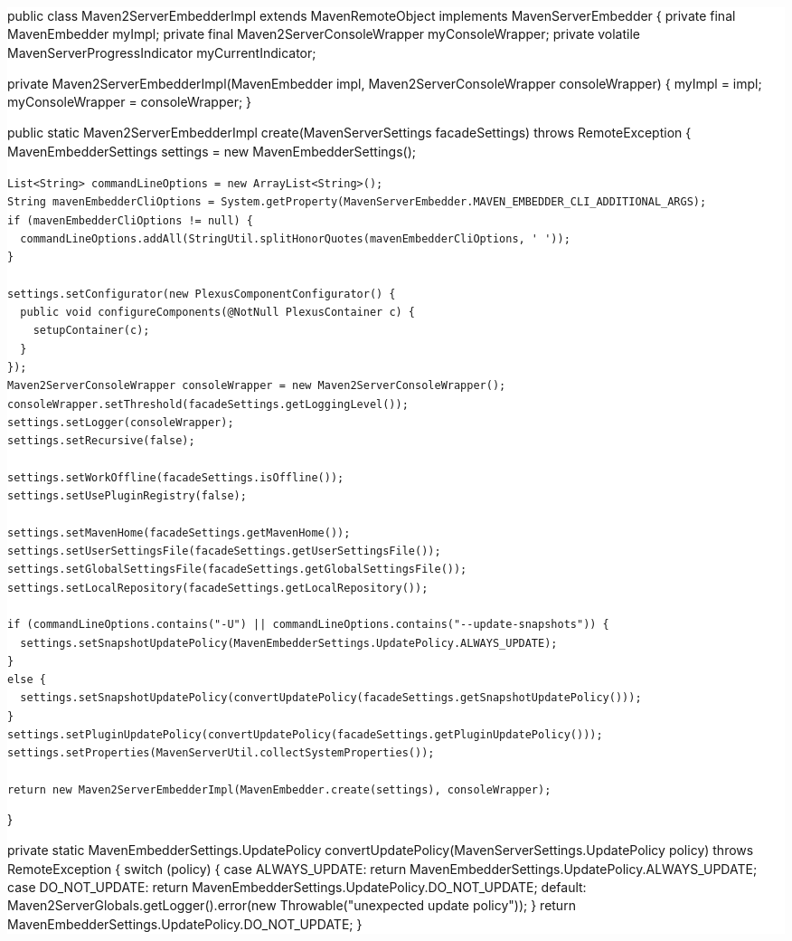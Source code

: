 public class Maven2ServerEmbedderImpl extends MavenRemoteObject implements MavenServerEmbedder {
  private final MavenEmbedder myImpl;
  private final Maven2ServerConsoleWrapper myConsoleWrapper;
  private volatile MavenServerProgressIndicator myCurrentIndicator;

  private Maven2ServerEmbedderImpl(MavenEmbedder impl, Maven2ServerConsoleWrapper consoleWrapper) {
    myImpl = impl;
    myConsoleWrapper = consoleWrapper;
  }

  public static Maven2ServerEmbedderImpl create(MavenServerSettings facadeSettings) throws RemoteException {
    MavenEmbedderSettings settings = new MavenEmbedderSettings();

    List<String> commandLineOptions = new ArrayList<String>();
    String mavenEmbedderCliOptions = System.getProperty(MavenServerEmbedder.MAVEN_EMBEDDER_CLI_ADDITIONAL_ARGS);
    if (mavenEmbedderCliOptions != null) {
      commandLineOptions.addAll(StringUtil.splitHonorQuotes(mavenEmbedderCliOptions, ' '));
    }

    settings.setConfigurator(new PlexusComponentConfigurator() {
      public void configureComponents(@NotNull PlexusContainer c) {
        setupContainer(c);
      }
    });
    Maven2ServerConsoleWrapper consoleWrapper = new Maven2ServerConsoleWrapper();
    consoleWrapper.setThreshold(facadeSettings.getLoggingLevel());
    settings.setLogger(consoleWrapper);
    settings.setRecursive(false);

    settings.setWorkOffline(facadeSettings.isOffline());
    settings.setUsePluginRegistry(false);

    settings.setMavenHome(facadeSettings.getMavenHome());
    settings.setUserSettingsFile(facadeSettings.getUserSettingsFile());
    settings.setGlobalSettingsFile(facadeSettings.getGlobalSettingsFile());
    settings.setLocalRepository(facadeSettings.getLocalRepository());

    if (commandLineOptions.contains("-U") || commandLineOptions.contains("--update-snapshots")) {
      settings.setSnapshotUpdatePolicy(MavenEmbedderSettings.UpdatePolicy.ALWAYS_UPDATE);
    }
    else {
      settings.setSnapshotUpdatePolicy(convertUpdatePolicy(facadeSettings.getSnapshotUpdatePolicy()));
    }
    settings.setPluginUpdatePolicy(convertUpdatePolicy(facadeSettings.getPluginUpdatePolicy()));
    settings.setProperties(MavenServerUtil.collectSystemProperties());

    return new Maven2ServerEmbedderImpl(MavenEmbedder.create(settings), consoleWrapper);
  }

  private static MavenEmbedderSettings.UpdatePolicy convertUpdatePolicy(MavenServerSettings.UpdatePolicy policy) throws RemoteException {
    switch (policy) {
      case ALWAYS_UPDATE:
        return MavenEmbedderSettings.UpdatePolicy.ALWAYS_UPDATE;
      case DO_NOT_UPDATE:
        return MavenEmbedderSettings.UpdatePolicy.DO_NOT_UPDATE;
      default:
        Maven2ServerGlobals.getLogger().error(new Throwable("unexpected update policy"));
    }
    return MavenEmbedderSettings.UpdatePolicy.DO_NOT_UPDATE;
  }
